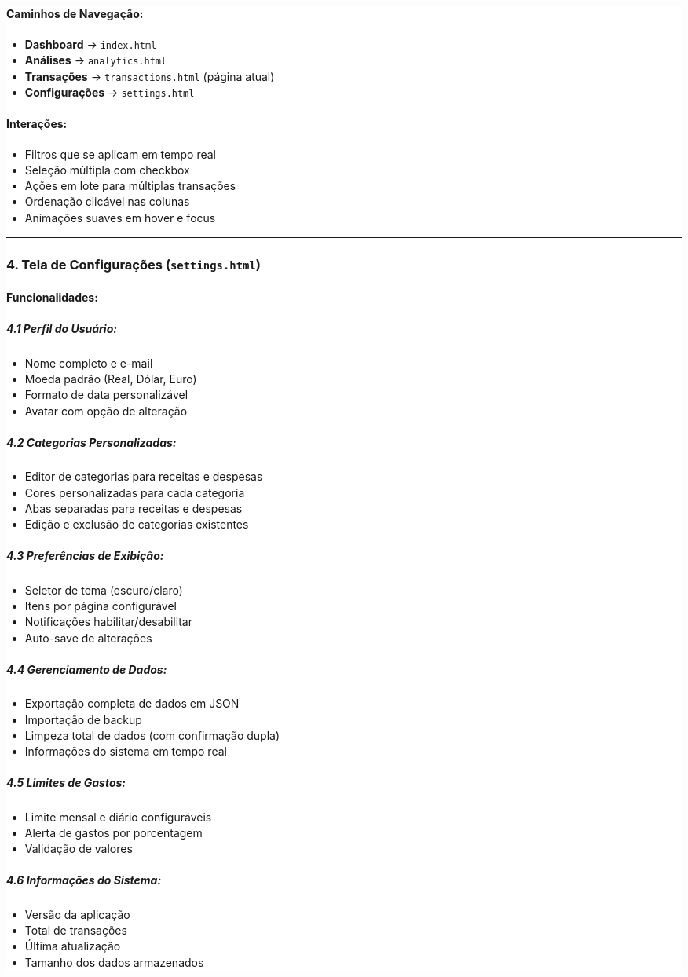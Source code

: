 #### **Caminhos de Navegação:**
- **Dashboard** → `index.html`
- **Análises** → `analytics.html`
- **Transações** → `transactions.html` (página atual)
- **Configurações** → `settings.html`

#### **Interações:**
- Filtros que se aplicam em tempo real
- Seleção múltipla com checkbox
- Ações em lote para múltiplas transações
- Ordenação clicável nas colunas
- Animações suaves em hover e focus

---

### **4. Tela de Configurações (`settings.html`)**

#### **Funcionalidades:**

##### **4.1 Perfil do Usuário:**
- Nome completo e e-mail
- Moeda padrão (Real, Dólar, Euro)
- Formato de data personalizável
- Avatar com opção de alteração

##### **4.2 Categorias Personalizadas:**
- Editor de categorias para receitas e despesas
- Cores personalizadas para cada categoria
- Abas separadas para receitas e despesas
- Edição e exclusão de categorias existentes

##### **4.3 Preferências de Exibição:**
- Seletor de tema (escuro/claro)
- Itens por página configurável
- Notificações habilitar/desabilitar
- Auto-save de alterações

##### **4.4 Gerenciamento de Dados:**
- Exportação completa de dados em JSON
- Importação de backup
- Limpeza total de dados (com confirmação dupla)
- Informações do sistema em tempo real

##### **4.5 Limites de Gastos:**
- Limite mensal e diário configuráveis
- Alerta de gastos por porcentagem
- Validação de valores

##### **4.6 Informações do Sistema:**
- Versão da aplicação
- Total de transações
- Última atualização
- Tamanho dos dados armazenados
